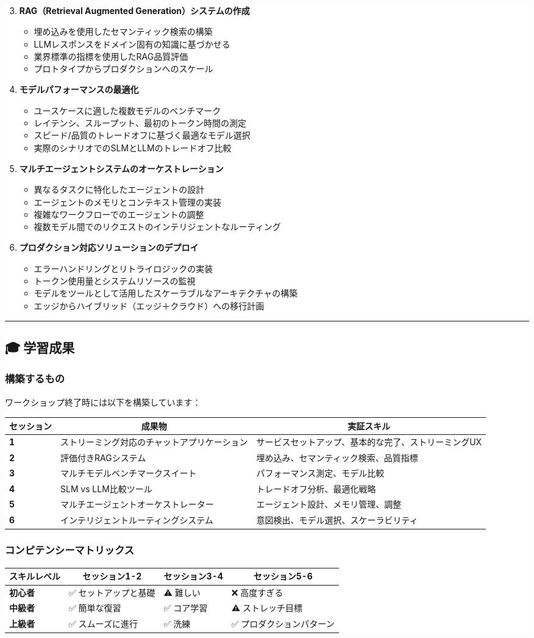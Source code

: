 3. **RAG（Retrieval Augmented Generation）システムの作成**
   - 埋め込みを使用したセマンティック検索の構築
   - LLMレスポンスをドメイン固有の知識に基づかせる
   - 業界標準の指標を使用したRAG品質評価
   - プロトタイプからプロダクションへのスケール

4. **モデルパフォーマンスの最適化**
   - ユースケースに適した複数モデルのベンチマーク
   - レイテンシ、スループット、最初のトークン時間の測定
   - スピード/品質のトレードオフに基づく最適なモデル選択
   - 実際のシナリオでのSLMとLLMのトレードオフ比較

5. **マルチエージェントシステムのオーケストレーション**
   - 異なるタスクに特化したエージェントの設計
   - エージェントのメモリとコンテキスト管理の実装
   - 複雑なワークフローでのエージェントの調整
   - 複数モデル間でのリクエストのインテリジェントなルーティング

6. **プロダクション対応ソリューションのデプロイ**
   - エラーハンドリングとリトライロジックの実装
   - トークン使用量とシステムリソースの監視
   - モデルをツールとして活用したスケーラブルなアーキテクチャの構築
   - エッジからハイブリッド（エッジ＋クラウド）への移行計画

---

## 🎓 学習成果

### 構築するもの

ワークショップ終了時には以下を構築しています：

| セッション | 成果物 | 実証スキル |
|------------|--------|------------|
| **1** | ストリーミング対応のチャットアプリケーション | サービスセットアップ、基本的な完了、ストリーミングUX |
| **2** | 評価付きRAGシステム | 埋め込み、セマンティック検索、品質指標 |
| **3** | マルチモデルベンチマークスイート | パフォーマンス測定、モデル比較 |
| **4** | SLM vs LLM比較ツール | トレードオフ分析、最適化戦略 |
| **5** | マルチエージェントオーケストレーター | エージェント設計、メモリ管理、調整 |
| **6** | インテリジェントルーティングシステム | 意図検出、モデル選択、スケーラビリティ |

### コンピテンシーマトリックス

| スキルレベル | セッション1-2 | セッション3-4 | セッション5-6 |
|--------------|---------------|---------------|---------------|
| **初心者** | ✅ セットアップと基礎 | ⚠️ 難しい | ❌ 高度すぎる |
| **中級者** | ✅ 簡単な復習 | ✅ コア学習 | ⚠️ ストレッチ目標 |
| **上級者** | ✅ スムーズに進行 | ✅ 洗練 | ✅ プロダクションパターン |
